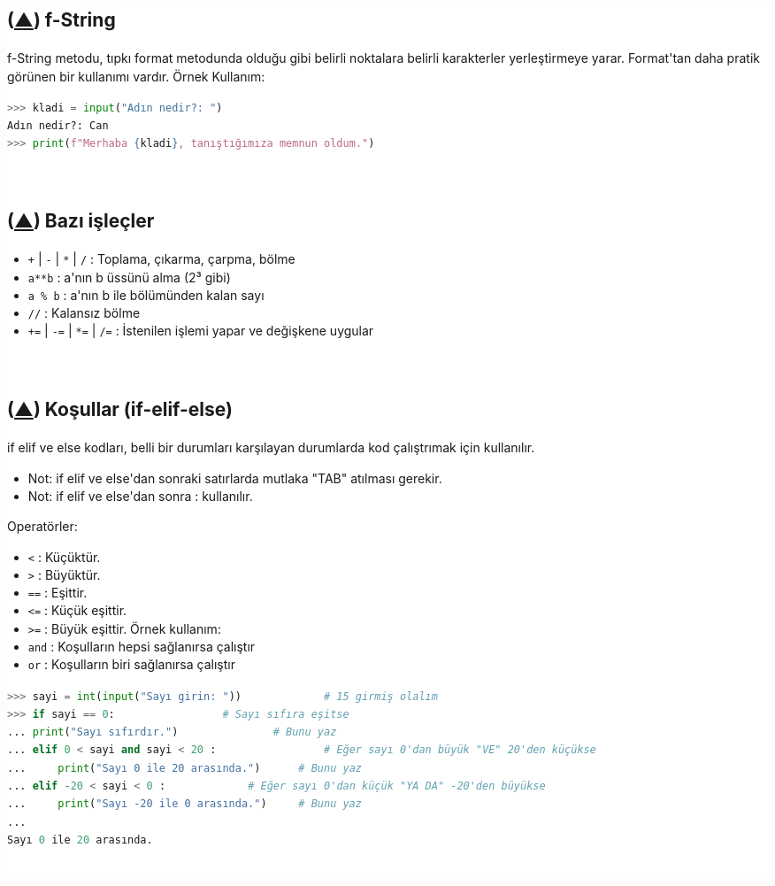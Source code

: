 


## ([▲](#top)) f-String <a name="fstring"></a>
f-String metodu, tıpkı format metodunda olduğu gibi belirli noktalara  belirli karakterler yerleştirmeye yarar. Format'tan daha pratik görünen bir kullanımı vardır. Örnek Kullanım:
```python
>>> kladi = input("Adın nedir?: ")
Adın nedir?: Can
>>> print(f"Merhaba {kladi}, tanıştığımıza memnun oldum.")
```
<p>&nbsp;</p>




## ([▲](#top)) Bazı işleçler <a name="operators"></a>
- `+` | `-` | `*` | `/` : Toplama, çıkarma, çarpma, bölme
- `a**b` : a'nın b üssünü alma (2³ gibi)
- `a % b` : a'nın b ile bölümünden kalan sayı
- `//` : Kalansız bölme
- `+=` | `-=` | `*=` | `/=` : İstenilen işlemi yapar ve değişkene uygular
<p>&nbsp;</p>




## ([▲](#top)) Koşullar (if-elif-else) <a name="ifelifelse"></a>
if elif ve else kodları, belli bir durumları karşılayan durumlarda kod çalıştrımak için kullanılır. 
- Not: if elif ve else'dan sonraki satırlarda mutlaka "TAB" atılması gerekir.
- Not: if elif ve else'dan sonra : kullanılır.

Operatörler:
- `<` : Küçüktür.
- `>` : Büyüktür.
- `==` : Eşittir.
- `<=` : Küçük eşittir.
- `>=` : Büyük eşittir. Örnek kullanım:
- `and` : Koşulların hepsi sağlanırsa çalıştır
- `or` : Koşulların biri sağlanırsa çalıştır
```python
>>> sayi = int(input("Sayı girin: "))             # 15 girmiş olalım
>>> if sayi == 0:				  # Sayı sıfıra eşitse
...	print("Sayı sıfırdır.")         	  # Bunu yaz
... elif 0 < sayi and sayi < 20 :            	  # Eğer sayı 0'dan büyük "VE" 20'den küçükse
... 	print("Sayı 0 ile 20 arasında.") 	  # Bunu yaz
... elif -20 < sayi < 0 :			  # Eğer sayı 0'dan küçük "YA DA" -20'den büyükse
... 	print("Sayı -20 ile 0 arasında.") 	  # Bunu yaz
...
Sayı 0 ile 20 arasında.
```

<p>&nbsp;</p>
